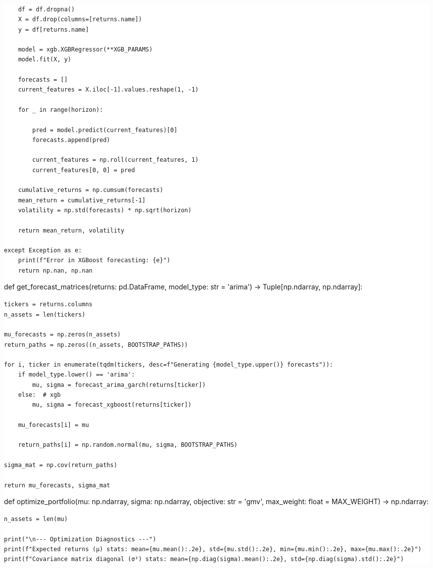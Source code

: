         df = df.dropna()
        X = df.drop(columns=[returns.name])
        y = df[returns.name]

        model = xgb.XGBRegressor(**XGB_PARAMS)
        model.fit(X, y)

        forecasts = []
        current_features = X.iloc[-1].values.reshape(1, -1)
        
        for _ in range(horizon):

            pred = model.predict(current_features)[0]
            forecasts.append(pred)

            current_features = np.roll(current_features, 1)
            current_features[0, 0] = pred

        cumulative_returns = np.cumsum(forecasts)
        mean_return = cumulative_returns[-1]  
        volatility = np.std(forecasts) * np.sqrt(horizon)  
        
        return mean_return, volatility
        
    except Exception as e:
        print(f"Error in XGBoost forecasting: {e}")
        return np.nan, np.nan

def get_forecast_matrices(returns: pd.DataFrame, model_type: str = 'arima') -> Tuple[np.ndarray, np.ndarray]:
    
    tickers = returns.columns
    n_assets = len(tickers)

    mu_forecasts = np.zeros(n_assets)
    return_paths = np.zeros((n_assets, BOOTSTRAP_PATHS))

    for i, ticker in enumerate(tqdm(tickers, desc=f"Generating {model_type.upper()} forecasts")):
        if model_type.lower() == 'arima':
            mu, sigma = forecast_arima_garch(returns[ticker])
        else:  # xgb
            mu, sigma = forecast_xgboost(returns[ticker])
            
        mu_forecasts[i] = mu

        return_paths[i] = np.random.normal(mu, sigma, BOOTSTRAP_PATHS)

    sigma_mat = np.cov(return_paths)
    
    return mu_forecasts, sigma_mat

def optimize_portfolio(mu: np.ndarray, sigma: np.ndarray, 
                      objective: str = 'gmv', 
                      max_weight: float = MAX_WEIGHT) -> np.ndarray:
    
    n_assets = len(mu)

    print("\n--- Optimization Diagnostics ---")
    print(f"Expected returns (μ) stats: mean={mu.mean():.2e}, std={mu.std():.2e}, min={mu.min():.2e}, max={mu.max():.2e}")
    print(f"Covariance matrix diagonal (σ²) stats: mean={np.diag(sigma).mean():.2e}, std={np.diag(sigma).std():.2e}")
